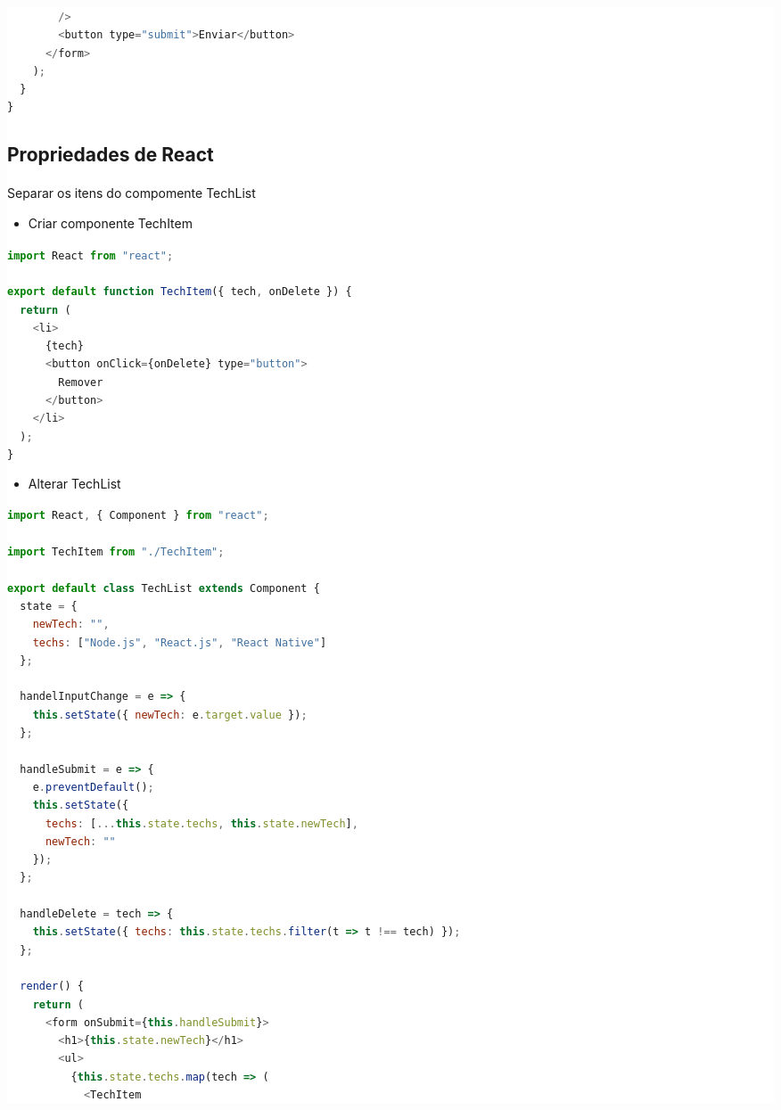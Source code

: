 ```javascript
        />
        <button type="submit">Enviar</button>
      </form>
    );
  }
}
```

## Propriedades de React

Separar os itens do compomente TechList

- Criar componente TechItem

```javascript
import React from "react";

export default function TechItem({ tech, onDelete }) {
  return (
    <li>
      {tech}
      <button onClick={onDelete} type="button">
        Remover
      </button>
    </li>
  );
}
```

- Alterar TechList

```javascript
import React, { Component } from "react";

import TechItem from "./TechItem";

export default class TechList extends Component {
  state = {
    newTech: "",
    techs: ["Node.js", "React.js", "React Native"]
  };

  handelInputChange = e => {
    this.setState({ newTech: e.target.value });
  };

  handleSubmit = e => {
    e.preventDefault();
    this.setState({
      techs: [...this.state.techs, this.state.newTech],
      newTech: ""
    });
  };

  handleDelete = tech => {
    this.setState({ techs: this.state.techs.filter(t => t !== tech) });
  };

  render() {
    return (
      <form onSubmit={this.handleSubmit}>
        <h1>{this.state.newTech}</h1>
        <ul>
          {this.state.techs.map(tech => (
            <TechItem
```